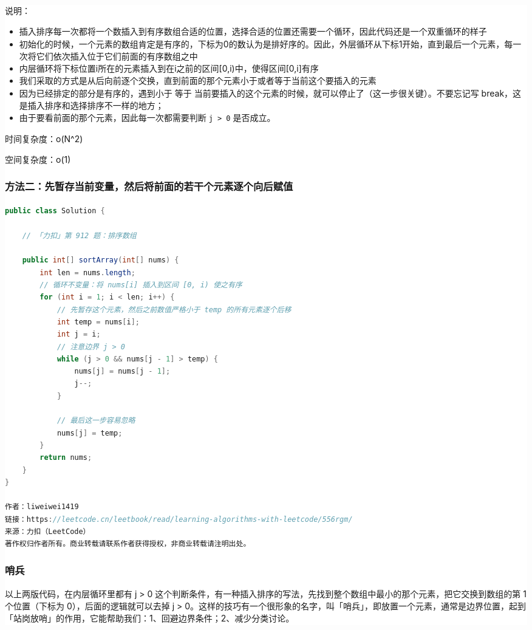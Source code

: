 
说明：

- 插入排序每一次都将一个数插入到有序数组合适的位置，选择合适的位置还需要一个循环，因此代码还是一个双重循环的样子
- 初始化的时候，一个元素的数组肯定是有序的，下标为0的数认为是排好序的。因此，外层循环从下标1开始，直到最后一个元素，每一次将它们依次插入位于它们前面的有序数组之中
- 内层循环将下标位置i所在的元素插入到在i之前的区间[0,i)中，使得区间[0,i]有序
- 我们采取的方式是从后向前逐个交换，直到前面的那个元素小于或者等于当前这个要插入的元素
- 因为已经排定的部分是有序的，遇到小于 等于 当前要插入的这个元素的时候，就可以停止了（这一步很关键）。不要忘记写 break，这是插入排序和选择排序不一样的地方；
- 由于要看前面的那个元素，因此每一次都需要判断 `j > 0` 是否成立。

时间复杂度：o(N^2)

空间复杂度：o(1) 



### 方法二：先暂存当前变量，然后将前面的若干个元素逐个向后赋值

```java
public class Solution {

    // 「力扣」第 912 题：排序数组

    public int[] sortArray(int[] nums) {
        int len = nums.length;
        // 循环不变量：将 nums[i] 插入到区间 [0, i) 使之有序
        for (int i = 1; i < len; i++) {
            // 先暂存这个元素，然后之前数值严格小于 temp 的所有元素逐个后移
            int temp = nums[i];
            int j = i;
            // 注意边界 j > 0
            while (j > 0 && nums[j - 1] > temp) {
                nums[j] = nums[j - 1];
                j--;
            }

            // 最后这一步容易忽略
            nums[j] = temp;
        }
        return nums;
    }
}

作者：liweiwei1419
链接：https://leetcode.cn/leetbook/read/learning-algorithms-with-leetcode/556rgm/
来源：力扣（LeetCode）
著作权归作者所有。商业转载请联系作者获得授权，非商业转载请注明出处。
```



### 哨兵

以上两版代码，在内层循环里都有 j > 0 这个判断条件，有一种插入排序的写法，先找到整个数组中最小的那个元素，把它交换到数组的第 1 个位置（下标为 0），后面的逻辑就可以去掉 j > 0。这样的技巧有一个很形象的名字，叫「哨兵」，即放置一个元素，通常是边界位置，起到「站岗放哨」的作用，它能帮助我们：1、回避边界条件；2、减少分类讨论。
